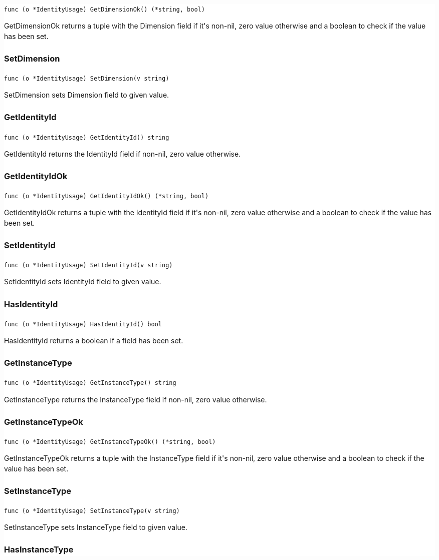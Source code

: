 `func (o *IdentityUsage) GetDimensionOk() (*string, bool)`

GetDimensionOk returns a tuple with the Dimension field if it's non-nil, zero value otherwise
and a boolean to check if the value has been set.

### SetDimension

`func (o *IdentityUsage) SetDimension(v string)`

SetDimension sets Dimension field to given value.


### GetIdentityId

`func (o *IdentityUsage) GetIdentityId() string`

GetIdentityId returns the IdentityId field if non-nil, zero value otherwise.

### GetIdentityIdOk

`func (o *IdentityUsage) GetIdentityIdOk() (*string, bool)`

GetIdentityIdOk returns a tuple with the IdentityId field if it's non-nil, zero value otherwise
and a boolean to check if the value has been set.

### SetIdentityId

`func (o *IdentityUsage) SetIdentityId(v string)`

SetIdentityId sets IdentityId field to given value.

### HasIdentityId

`func (o *IdentityUsage) HasIdentityId() bool`

HasIdentityId returns a boolean if a field has been set.

### GetInstanceType

`func (o *IdentityUsage) GetInstanceType() string`

GetInstanceType returns the InstanceType field if non-nil, zero value otherwise.

### GetInstanceTypeOk

`func (o *IdentityUsage) GetInstanceTypeOk() (*string, bool)`

GetInstanceTypeOk returns a tuple with the InstanceType field if it's non-nil, zero value otherwise
and a boolean to check if the value has been set.

### SetInstanceType

`func (o *IdentityUsage) SetInstanceType(v string)`

SetInstanceType sets InstanceType field to given value.

### HasInstanceType
